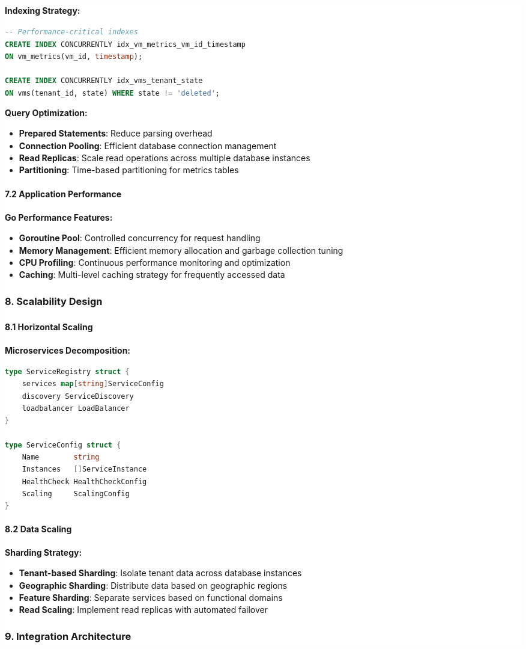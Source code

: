**Indexing Strategy:**
```sql
-- Performance-critical indexes
CREATE INDEX CONCURRENTLY idx_vm_metrics_vm_id_timestamp 
ON vm_metrics(vm_id, timestamp);

CREATE INDEX CONCURRENTLY idx_vms_tenant_state 
ON vms(tenant_id, state) WHERE state != 'deleted';
```

**Query Optimization:**
- **Prepared Statements**: Reduce parsing overhead
- **Connection Pooling**: Efficient database connection management
- **Read Replicas**: Scale read operations across multiple database instances
- **Partitioning**: Time-based partitioning for metrics tables

#### 7.2 Application Performance

**Go Performance Features:**
- **Goroutine Pool**: Controlled concurrency for request handling
- **Memory Management**: Efficient memory allocation and garbage collection tuning
- **CPU Profiling**: Continuous performance monitoring and optimization
- **Caching**: Multi-level caching strategy for frequently accessed data

### 8. Scalability Design

#### 8.1 Horizontal Scaling

**Microservices Decomposition:**
```go
type ServiceRegistry struct {
    services map[string]ServiceConfig
    discovery ServiceDiscovery
    loadbalancer LoadBalancer
}

type ServiceConfig struct {
    Name        string
    Instances   []ServiceInstance
    HealthCheck HealthCheckConfig
    Scaling     ScalingConfig
}
```

#### 8.2 Data Scaling

**Sharding Strategy:**
- **Tenant-based Sharding**: Isolate tenant data across database instances
- **Geographic Sharding**: Distribute data based on geographic regions
- **Feature Sharding**: Separate services based on functional domains
- **Read Scaling**: Implement read replicas with automated failover

### 9. Integration Architecture
